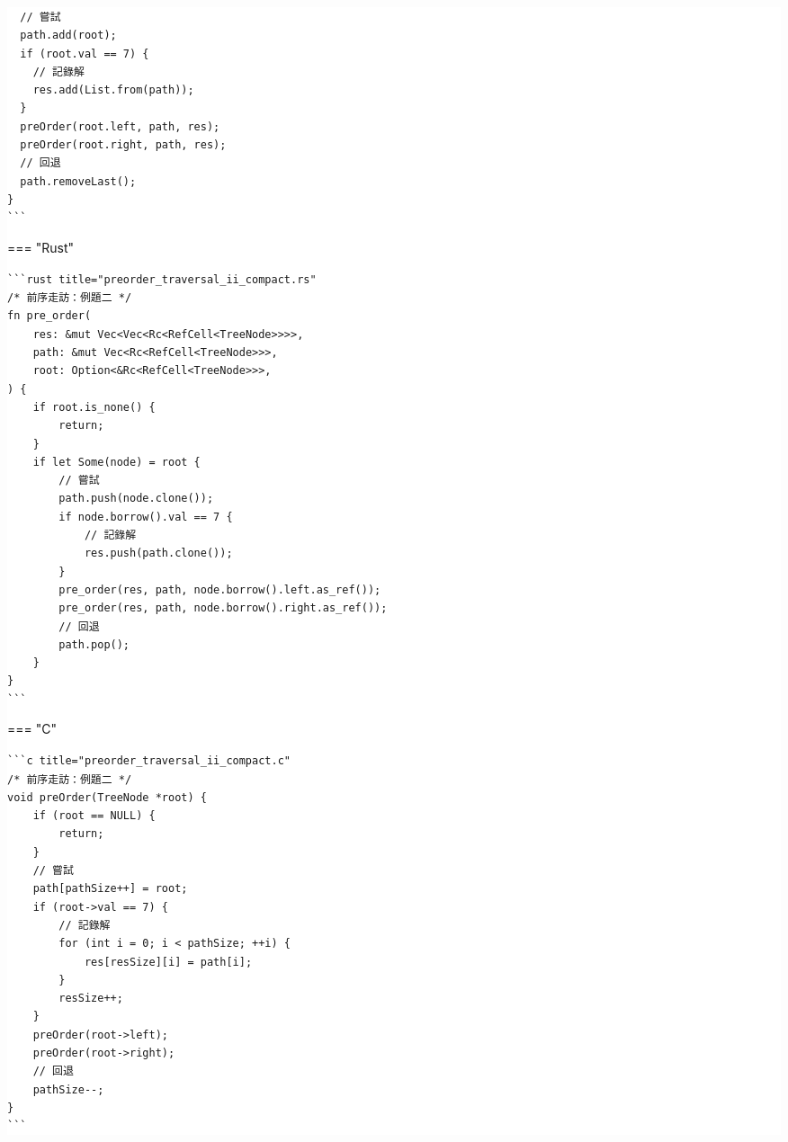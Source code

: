       // 嘗試
      path.add(root);
      if (root.val == 7) {
        // 記錄解
        res.add(List.from(path));
      }
      preOrder(root.left, path, res);
      preOrder(root.right, path, res);
      // 回退
      path.removeLast();
    }
    ```

=== "Rust"

    ```rust title="preorder_traversal_ii_compact.rs"
    /* 前序走訪：例題二 */
    fn pre_order(
        res: &mut Vec<Vec<Rc<RefCell<TreeNode>>>>,
        path: &mut Vec<Rc<RefCell<TreeNode>>>,
        root: Option<&Rc<RefCell<TreeNode>>>,
    ) {
        if root.is_none() {
            return;
        }
        if let Some(node) = root {
            // 嘗試
            path.push(node.clone());
            if node.borrow().val == 7 {
                // 記錄解
                res.push(path.clone());
            }
            pre_order(res, path, node.borrow().left.as_ref());
            pre_order(res, path, node.borrow().right.as_ref());
            // 回退
            path.pop();
        }
    }
    ```

=== "C"

    ```c title="preorder_traversal_ii_compact.c"
    /* 前序走訪：例題二 */
    void preOrder(TreeNode *root) {
        if (root == NULL) {
            return;
        }
        // 嘗試
        path[pathSize++] = root;
        if (root->val == 7) {
            // 記錄解
            for (int i = 0; i < pathSize; ++i) {
                res[resSize][i] = path[i];
            }
            resSize++;
        }
        preOrder(root->left);
        preOrder(root->right);
        // 回退
        pathSize--;
    }
    ```
